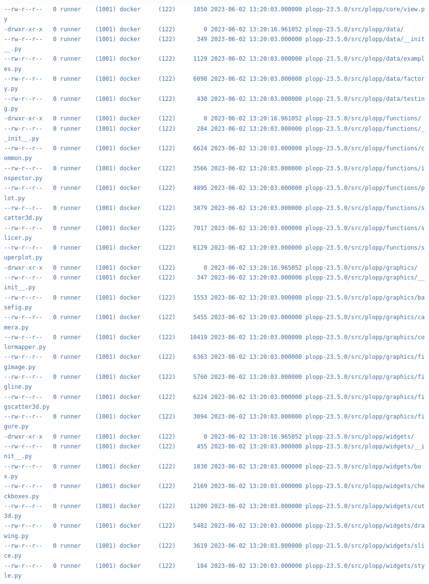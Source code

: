```diff
--rw-r--r--   0 runner    (1001) docker     (122)     1050 2023-06-02 13:20:03.000000 plopp-23.5.0/src/plopp/core/view.py
-drwxr-xr-x   0 runner    (1001) docker     (122)        0 2023-06-02 13:20:16.961052 plopp-23.5.0/src/plopp/data/
--rw-r--r--   0 runner    (1001) docker     (122)      349 2023-06-02 13:20:03.000000 plopp-23.5.0/src/plopp/data/__init__.py
--rw-r--r--   0 runner    (1001) docker     (122)     1129 2023-06-02 13:20:03.000000 plopp-23.5.0/src/plopp/data/examples.py
--rw-r--r--   0 runner    (1001) docker     (122)     6098 2023-06-02 13:20:03.000000 plopp-23.5.0/src/plopp/data/factory.py
--rw-r--r--   0 runner    (1001) docker     (122)      430 2023-06-02 13:20:03.000000 plopp-23.5.0/src/plopp/data/testing.py
-drwxr-xr-x   0 runner    (1001) docker     (122)        0 2023-06-02 13:20:16.961052 plopp-23.5.0/src/plopp/functions/
--rw-r--r--   0 runner    (1001) docker     (122)      284 2023-06-02 13:20:03.000000 plopp-23.5.0/src/plopp/functions/__init__.py
--rw-r--r--   0 runner    (1001) docker     (122)     6624 2023-06-02 13:20:03.000000 plopp-23.5.0/src/plopp/functions/common.py
--rw-r--r--   0 runner    (1001) docker     (122)     3566 2023-06-02 13:20:03.000000 plopp-23.5.0/src/plopp/functions/inspector.py
--rw-r--r--   0 runner    (1001) docker     (122)     4895 2023-06-02 13:20:03.000000 plopp-23.5.0/src/plopp/functions/plot.py
--rw-r--r--   0 runner    (1001) docker     (122)     3879 2023-06-02 13:20:03.000000 plopp-23.5.0/src/plopp/functions/scatter3d.py
--rw-r--r--   0 runner    (1001) docker     (122)     7017 2023-06-02 13:20:03.000000 plopp-23.5.0/src/plopp/functions/slicer.py
--rw-r--r--   0 runner    (1001) docker     (122)     6129 2023-06-02 13:20:03.000000 plopp-23.5.0/src/plopp/functions/superplot.py
-drwxr-xr-x   0 runner    (1001) docker     (122)        0 2023-06-02 13:20:16.965052 plopp-23.5.0/src/plopp/graphics/
--rw-r--r--   0 runner    (1001) docker     (122)      347 2023-06-02 13:20:03.000000 plopp-23.5.0/src/plopp/graphics/__init__.py
--rw-r--r--   0 runner    (1001) docker     (122)     1553 2023-06-02 13:20:03.000000 plopp-23.5.0/src/plopp/graphics/basefig.py
--rw-r--r--   0 runner    (1001) docker     (122)     5455 2023-06-02 13:20:03.000000 plopp-23.5.0/src/plopp/graphics/camera.py
--rw-r--r--   0 runner    (1001) docker     (122)    10419 2023-06-02 13:20:03.000000 plopp-23.5.0/src/plopp/graphics/colormapper.py
--rw-r--r--   0 runner    (1001) docker     (122)     6363 2023-06-02 13:20:03.000000 plopp-23.5.0/src/plopp/graphics/figimage.py
--rw-r--r--   0 runner    (1001) docker     (122)     5760 2023-06-02 13:20:03.000000 plopp-23.5.0/src/plopp/graphics/figline.py
--rw-r--r--   0 runner    (1001) docker     (122)     6224 2023-06-02 13:20:03.000000 plopp-23.5.0/src/plopp/graphics/figscatter3d.py
--rw-r--r--   0 runner    (1001) docker     (122)     3094 2023-06-02 13:20:03.000000 plopp-23.5.0/src/plopp/graphics/figure.py
-drwxr-xr-x   0 runner    (1001) docker     (122)        0 2023-06-02 13:20:16.965052 plopp-23.5.0/src/plopp/widgets/
--rw-r--r--   0 runner    (1001) docker     (122)      455 2023-06-02 13:20:03.000000 plopp-23.5.0/src/plopp/widgets/__init__.py
--rw-r--r--   0 runner    (1001) docker     (122)     1830 2023-06-02 13:20:03.000000 plopp-23.5.0/src/plopp/widgets/box.py
--rw-r--r--   0 runner    (1001) docker     (122)     2169 2023-06-02 13:20:03.000000 plopp-23.5.0/src/plopp/widgets/checkboxes.py
--rw-r--r--   0 runner    (1001) docker     (122)    11209 2023-06-02 13:20:03.000000 plopp-23.5.0/src/plopp/widgets/cut3d.py
--rw-r--r--   0 runner    (1001) docker     (122)     5482 2023-06-02 13:20:03.000000 plopp-23.5.0/src/plopp/widgets/drawing.py
--rw-r--r--   0 runner    (1001) docker     (122)     3619 2023-06-02 13:20:03.000000 plopp-23.5.0/src/plopp/widgets/slice.py
--rw-r--r--   0 runner    (1001) docker     (122)      184 2023-06-02 13:20:03.000000 plopp-23.5.0/src/plopp/widgets/style.py
```